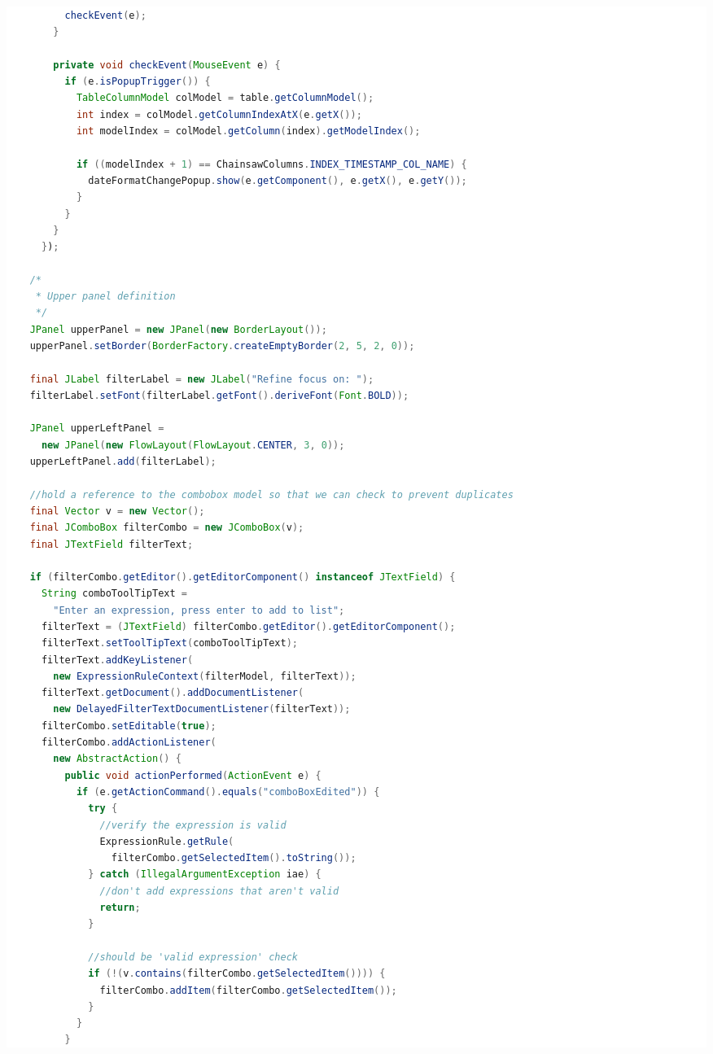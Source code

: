 ```java
          checkEvent(e);
        }

        private void checkEvent(MouseEvent e) {
          if (e.isPopupTrigger()) {
            TableColumnModel colModel = table.getColumnModel();
            int index = colModel.getColumnIndexAtX(e.getX());
            int modelIndex = colModel.getColumn(index).getModelIndex();

            if ((modelIndex + 1) == ChainsawColumns.INDEX_TIMESTAMP_COL_NAME) {
              dateFormatChangePopup.show(e.getComponent(), e.getX(), e.getY());
            }
          }
        }
      });

    /*
     * Upper panel definition
     */
    JPanel upperPanel = new JPanel(new BorderLayout());
    upperPanel.setBorder(BorderFactory.createEmptyBorder(2, 5, 2, 0));

    final JLabel filterLabel = new JLabel("Refine focus on: ");
    filterLabel.setFont(filterLabel.getFont().deriveFont(Font.BOLD));

    JPanel upperLeftPanel =
      new JPanel(new FlowLayout(FlowLayout.CENTER, 3, 0));
    upperLeftPanel.add(filterLabel);

    //hold a reference to the combobox model so that we can check to prevent duplicates
    final Vector v = new Vector();
    final JComboBox filterCombo = new JComboBox(v);
    final JTextField filterText;

    if (filterCombo.getEditor().getEditorComponent() instanceof JTextField) {
      String comboToolTipText =
        "Enter an expression, press enter to add to list";
      filterText = (JTextField) filterCombo.getEditor().getEditorComponent();
      filterText.setToolTipText(comboToolTipText);
      filterText.addKeyListener(
        new ExpressionRuleContext(filterModel, filterText));
      filterText.getDocument().addDocumentListener(
        new DelayedFilterTextDocumentListener(filterText));
      filterCombo.setEditable(true);
      filterCombo.addActionListener(
        new AbstractAction() {
          public void actionPerformed(ActionEvent e) {
            if (e.getActionCommand().equals("comboBoxEdited")) {
              try {
                //verify the expression is valid
                ExpressionRule.getRule(
                  filterCombo.getSelectedItem().toString());
              } catch (IllegalArgumentException iae) {
                //don't add expressions that aren't valid
                return;
              }

              //should be 'valid expression' check
              if (!(v.contains(filterCombo.getSelectedItem()))) {
                filterCombo.addItem(filterCombo.getSelectedItem());
              }
            }
          }
```